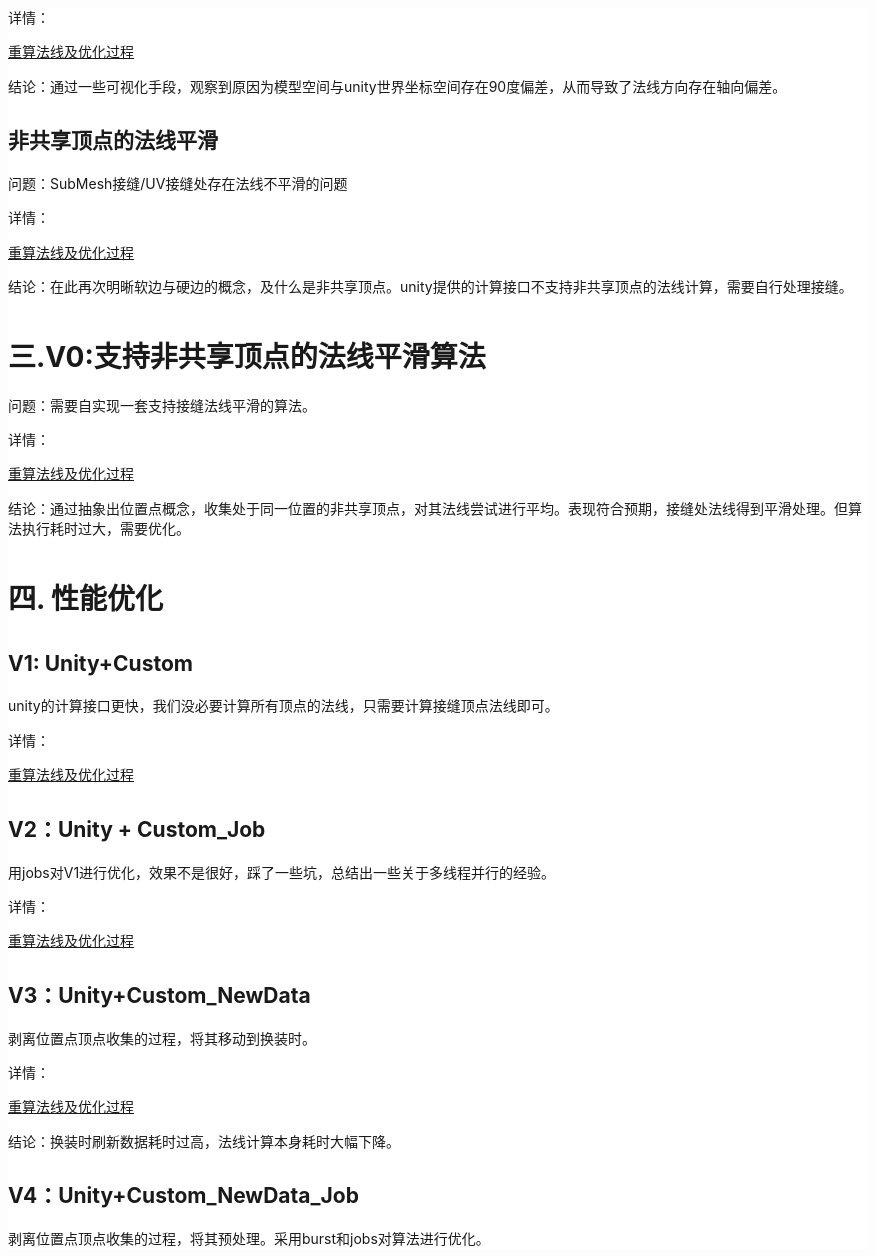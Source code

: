 详情：

[重算法线及优化过程](https://snh48group.yuque.com/org-wiki-snh48group-ec9yge/rgqlf2/hb1tcigvxgp5zcim#IhgnS)

结论：通过一些可视化手段，观察到原因为模型空间与unity世界坐标空间存在90度偏差，从而导致了法线方向存在轴向偏差。

## 非共享顶点的法线平滑
问题：SubMesh接缝/UV接缝处存在法线不平滑的问题

详情：

[重算法线及优化过程](https://snh48group.yuque.com/org-wiki-snh48group-ec9yge/rgqlf2/hb1tcigvxgp5zcim#QKJZx)

结论：在此再次明晰软边与硬边的概念，及什么是非共享顶点。unity提供的计算接口不支持非共享顶点的法线计算，需要自行处理接缝。

# 三.V0:支持非共享顶点的法线平滑算法
问题：需要自实现一套支持接缝法线平滑的算法。

详情：

[重算法线及优化过程](https://snh48group.yuque.com/org-wiki-snh48group-ec9yge/rgqlf2/hb1tcigvxgp5zcim#NptC7)

结论：通过抽象出位置点概念，收集处于同一位置的非共享顶点，对其法线尝试进行平均。表现符合预期，接缝处法线得到平滑处理。但算法执行耗时过大，需要优化。



# 四. 性能优化
## V1: Unity+Custom
unity的计算接口更快，我们没必要计算所有顶点的法线，只需要计算接缝顶点法线即可。

详情：

[重算法线及优化过程](https://snh48group.yuque.com/org-wiki-snh48group-ec9yge/rgqlf2/hb1tcigvxgp5zcim#UXBhk)



## V2：Unity + Custom_Job
用jobs对V1进行优化，效果不是很好，踩了一些坑，总结出一些关于多线程并行的经验。

详情：

[重算法线及优化过程](https://snh48group.yuque.com/org-wiki-snh48group-ec9yge/rgqlf2/hb1tcigvxgp5zcim#xnuTJ)

## V3：Unity+Custom_NewData
剥离位置点顶点收集的过程，将其移动到换装时。

详情：

[重算法线及优化过程](https://snh48group.yuque.com/org-wiki-snh48group-ec9yge/rgqlf2/hb1tcigvxgp5zcim#d8dof)

结论：换装时刷新数据耗时过高，法线计算本身耗时大幅下降。



## V4：Unity+Custom_NewData_Job
剥离位置点顶点收集的过程，将其预处理。采用burst和jobs对算法进行优化。

